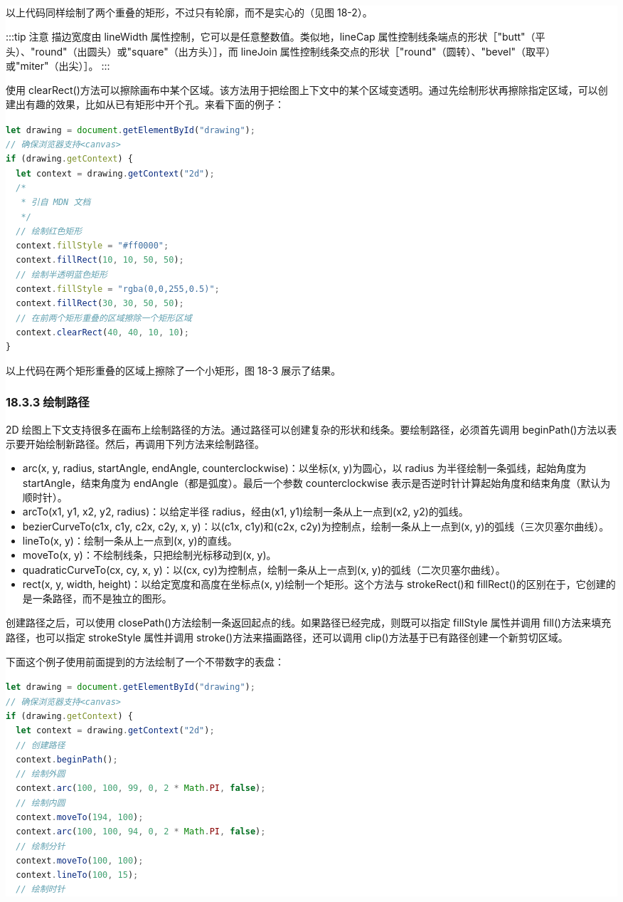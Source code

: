 以上代码同样绘制了两个重叠的矩形，不过只有轮廓，而不是实心的（见图 18-2）。

<iframe  src="/red-treasure-book/dist/html/18-2.html" frameborder="0" scrolling="no"></iframe>

:::tip 注意
描边宽度由 lineWidth 属性控制，它可以是任意整数值。类似地，lineCap 属性控制线条端点的形状［"butt"（平头）、"round"（出圆头）或"square"（出方头）］，而 lineJoin 属性控制线条交点的形状［"round"（圆转）、"bevel"（取平）或"miter"（出尖）］。
:::

使用 clearRect()方法可以擦除画布中某个区域。该方法用于把绘图上下文中的某个区域变透明。通过先绘制形状再擦除指定区域，可以创建出有趣的效果，比如从已有矩形中开个孔。来看下面的例子：

```js
let drawing = document.getElementById("drawing");
// 确保浏览器支持<canvas>
if (drawing.getContext) {
  let context = drawing.getContext("2d");
  /*
   * 引自 MDN 文档
   */
  // 绘制红色矩形
  context.fillStyle = "#ff0000";
  context.fillRect(10, 10, 50, 50);
  // 绘制半透明蓝色矩形
  context.fillStyle = "rgba(0,0,255,0.5)";
  context.fillRect(30, 30, 50, 50);
  // 在前两个矩形重叠的区域擦除一个矩形区域
  context.clearRect(40, 40, 10, 10);
}
```

以上代码在两个矩形重叠的区域上擦除了一个小矩形，图 18-3 展示了结果。

<iframe  src="/red-treasure-book/dist/html/18-3.html" frameborder="0" scrolling="no"></iframe>

### 18.3.3 绘制路径

2D 绘图上下文支持很多在画布上绘制路径的方法。通过路径可以创建复杂的形状和线条。要绘制路径，必须首先调用 beginPath()方法以表示要开始绘制新路径。然后，再调用下列方法来绘制路径。

- arc(x, y, radius, startAngle, endAngle, counterclockwise)：以坐标(x, y)为圆心，以 radius 为半径绘制一条弧线，起始角度为 startAngle，结束角度为 endAngle（都是弧度）。最后一个参数 counterclockwise 表示是否逆时针计算起始角度和结束角度（默认为顺时针）。
- arcTo(x1, y1, x2, y2, radius)：以给定半径 radius，经由(x1, y1)绘制一条从上一点到(x2, y2)的弧线。
- bezierCurveTo(c1x, c1y, c2x, c2y, x, y)：以(c1x, c1y)和(c2x, c2y)为控制点，绘制一条从上一点到(x, y)的弧线（三次贝塞尔曲线）。
- lineTo(x, y)：绘制一条从上一点到(x, y)的直线。
- moveTo(x, y)：不绘制线条，只把绘制光标移动到(x, y)。
- quadraticCurveTo(cx, cy, x, y)：以(cx, cy)为控制点，绘制一条从上一点到(x, y)的弧线（二次贝塞尔曲线）。
- rect(x, y, width, height)：以给定宽度和高度在坐标点(x, y)绘制一个矩形。这个方法与 strokeRect()和 fillRect()的区别在于，它创建的是一条路径，而不是独立的图形。

创建路径之后，可以使用 closePath()方法绘制一条返回起点的线。如果路径已经完成，则既可以指定 fillStyle 属性并调用 fill()方法来填充路径，也可以指定 strokeStyle 属性并调用 stroke()方法来描画路径，还可以调用 clip()方法基于已有路径创建一个新剪切区域。

下面这个例子使用前面提到的方法绘制了一个不带数字的表盘：

```js
let drawing = document.getElementById("drawing");
// 确保浏览器支持<canvas>
if (drawing.getContext) {
  let context = drawing.getContext("2d");
  // 创建路径
  context.beginPath();
  // 绘制外圆
  context.arc(100, 100, 99, 0, 2 * Math.PI, false);
  // 绘制内圆
  context.moveTo(194, 100);
  context.arc(100, 100, 94, 0, 2 * Math.PI, false);
  // 绘制分针
  context.moveTo(100, 100);
  context.lineTo(100, 15);
  // 绘制时针
```